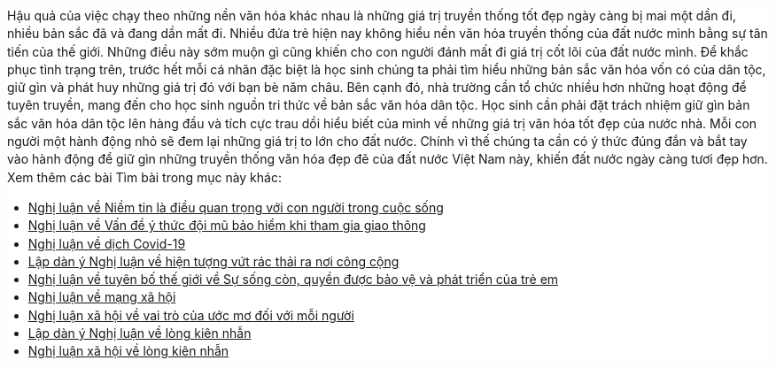 Hậu quả của việc chạy theo những nền văn hóa khác nhau là những giá trị truyền thống tốt đẹp ngày càng bị mai một dần đi, nhiều bản sắc đã và đang dần mất đi. Nhiều đứa trẻ hiện nay không hiểu nền văn hóa truyền thống của đất nước mình bằng sự tân tiến của thế giới. Những điều này sớm muộn gì cũng khiến cho con người đánh mất đi giá trị cốt lõi của đất nước mình.
Để khắc phục tình trạng trên, trước hết mỗi cá nhân đặc biệt là học sinh chúng ta phải tìm hiểu những bản sắc văn hóa vốn có của dân tộc, giữ gìn và phát huy những giá trị đó với bạn bè năm châu. Bên cạnh đó, nhà trường cần tổ chức nhiều hơn những hoạt động để tuyên truyền, mang đến cho học sinh nguồn tri thức về bản sắc văn hóa dân tộc. Học sinh cần phải đặt trách nhiệm giữ gìn bản sắc văn hóa dân tộc lên hàng đầu và tích cực trau dồi hiểu biết của mình về những giá trị văn hóa tốt đẹp của nước nhà.
Mỗi con người một hành động nhỏ sẽ đem lại những giá trị to lớn cho đất nước. Chính vì thế chúng ta cần có ý thức đúng đắn và bắt tay vào hành động để giữ gìn những truyền thống văn hóa đẹp đẽ của đất nước Việt Nam này, khiến đất nước ngày càng tươi đẹp hơn.
Xem thêm các bài Tìm bài trong mục này khác:
  * [Nghị luận về Niềm tin là điều quan trọng với con người trong cuộc sống](</hay-viet-doan-van-dien-dich-8-den-10-cau-chu-de-niem-tin-la-dieu-quan-trong-voi-con-nguoi-trong-cuoc-song-195995>)
  * [Nghị luận về Vấn đề ý thức đội mũ bảo hiểm khi tham gia giao thông](</nghi-luan-van-de-y-thuc-doi-mu-bao-hiem-khi-tham-gia-giao-thong-167355>)
  * [Nghị luận về dịch Covid-19](</doan-van-nghi-luan-200-chu-lien-quan-toi-dich-covid-19-196112>)
  * [Lập dàn ý Nghị luận về hiện tượng vứt rác thải ra nơi công cộng](</lap-dan-y-hay-neu-suy-nghi-cua-em-ve-hien-tuong-vut-rac-thai-ra-noi-cong-cong-379>)
  * [Nghị luận về tuyên bố thế giới về Sự sống còn, quyền được bảo vệ và phát triển của trẻ em](</nghi-luan-xa-hoi-tuyen-bo-the-gioi-ve-su-song-con-quyen-duoc-bao-ve-va-phat-trien-cua-tre-em-206464>)
  * [Nghị luận về mạng xã hội](</10-bai-van-nghi-luan-ve-mang-xa-hoi-167568>)
  * [Nghị luận xã hội về vai trò của ước mơ đối với mỗi người](</hay-viet-mot-doan-van-trinh-bay-suy-nghi-cua-em-ve-vai-tro-cua-uoc-mo-doi-voi-moi-nguoi-268159>)
  * [Lập dàn ý Nghị luận về lòng kiên nhẫn](</lap-dan-y-nghi-luan-ve-long-kien-nhan-lop-9-330600>)
  * [Nghị luận xã hội về lòng kiên nhẫn](</nghi-luan-xa-hoi-ve-long-kien-nhan-171261>)

